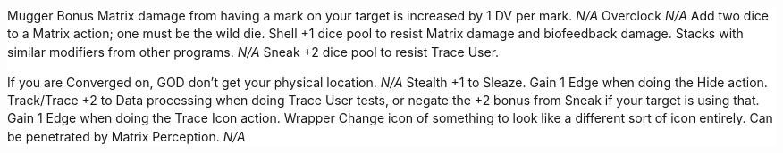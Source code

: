    <td>Mugger
   </td>
   <td>Bonus Matrix damage from having a mark on your target is increased by 1 DV per mark.
   </td>
   <td><em>N/A</em>
   </td>
  </tr>
  <tr>
   <td>Overclock
   </td>
   <td><em>N/A</em>
   </td>
   <td>Add two dice to a Matrix action; one must be the wild die.
   </td>
  </tr>
  <tr>
   <td>Shell
   </td>
   <td>+1 dice pool to resist Matrix damage and biofeedback damage. Stacks with similar modifiers from other programs.
   </td>
   <td><em>N/A</em>
   </td>
  </tr>
  <tr>
   <td>Sneak
   </td>
   <td>+2 dice pool to resist Trace User.
<p>
If you are Converged on, GOD don’t get your physical location.
   </td>
   <td><em>N/A</em>
   </td>
  </tr>
  <tr>
   <td>Stealth
   </td>
   <td>+1 to Sleaze.
   </td>
   <td>Gain 1 Edge when doing the Hide action.
   </td>
  </tr>
  <tr>
   <td>Track/Trace
   </td>
   <td>+2 to Data processing when doing Trace User tests, or negate the +2 bonus from Sneak if your target is using that.
   </td>
   <td>Gain 1 Edge when doing the Trace Icon action.
   </td>
  </tr>
  <tr>
   <td>Wrapper
   </td>
   <td>Change icon of something to look like a different sort of icon entirely. Can be penetrated by Matrix Perception.
   </td>
   <td><em>N/A</em>
   </td>
  </tr>
</table>
